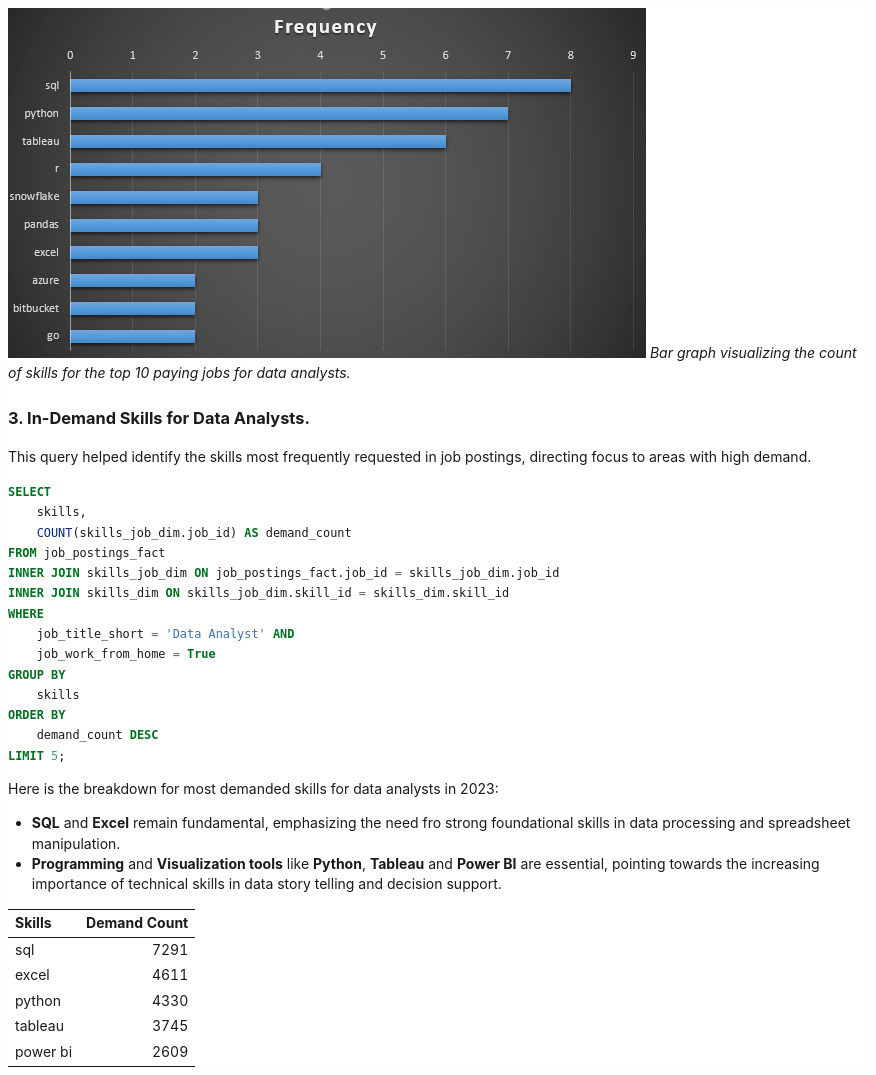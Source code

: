![Top Paying Skills](Assets/2_Top_Paying_Job_Skills.png)
*Bar graph visualizing the count of skills for the top 10 paying jobs for data analysts.*

### 3. In-Demand Skills for Data Analysts.
This query helped identify the skills most frequently requested in job postings, directing focus to areas with high demand.
```sql
SELECT 
    skills,
    COUNT(skills_job_dim.job_id) AS demand_count
FROM job_postings_fact
INNER JOIN skills_job_dim ON job_postings_fact.job_id = skills_job_dim.job_id
INNER JOIN skills_dim ON skills_job_dim.skill_id = skills_dim.skill_id
WHERE
    job_title_short = 'Data Analyst' AND 
    job_work_from_home = True
GROUP BY 
    skills
ORDER BY 
    demand_count DESC
LIMIT 5;
```

Here is the breakdown for most demanded skills for data analysts in 2023:
- **SQL** and **Excel** remain fundamental, emphasizing the need fro strong foundational skills in data processing and spreadsheet manipulation.
- **Programming** and **Visualization tools** like **Python**, **Tableau** and **Power BI** are essential, pointing towards the increasing importance of technical skills in data story telling and decision support.

|Skills        |Demand  Count  |
|:---|---:|
|sql|7291|
|excel|4611|
|python|4330|
|tableau|3745|
power bi|2609|
